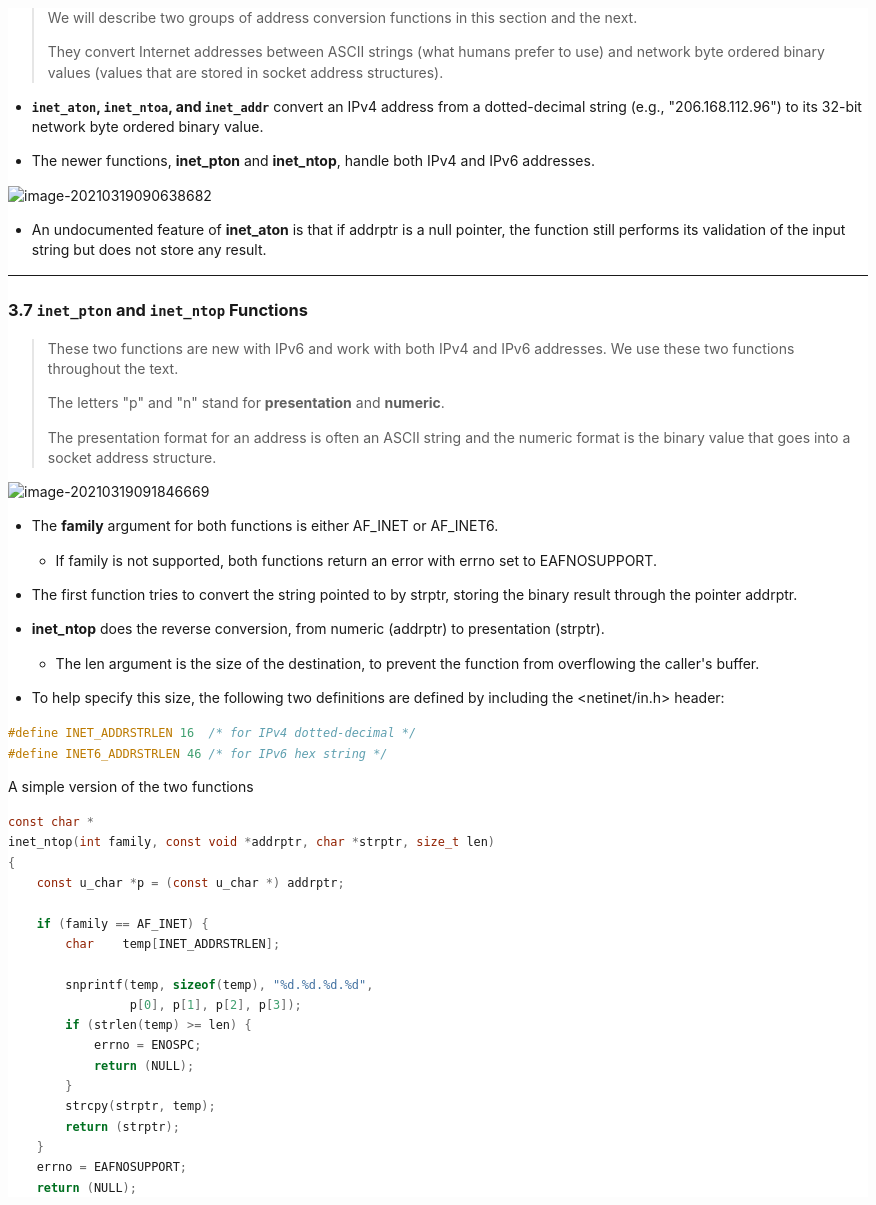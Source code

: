 >We will describe two groups of address conversion functions in this section and the next.
>
>They convert Internet addresses between ASCII strings (what humans prefer to use) and network byte ordered binary values (values that are stored in socket address structures).

- **`inet_aton`, `inet_ntoa`, and `inet_addr`** convert an IPv4 address from a dotted-decimal string (e.g., "206.168.112.96") to its 32-bit network byte ordered binary value. 

- The newer functions, **inet_pton** and **inet_ntop**, handle both IPv4 and IPv6 addresses. 

![image-20210319090638682](C:\Users\13793\Desktop\学习笔记\计算机网络\image-20210319090638682.png)

- An undocumented feature of **inet_aton** is that if addrptr is a null pointer, the function still performs its validation of the input string but does not store any result.

***

### 3.7 `inet_pton` and `inet_ntop` Functions

>These two functions are new with IPv6 and work with both IPv4 and IPv6 addresses. We use these two functions throughout the text. 
>
>The letters "p" and "n" stand for **presentation** and **numeric**. 
>
>The presentation format for an address is often an ASCII string and the numeric format is the binary value that goes into a socket address structure.

![image-20210319091846669](C:\Users\13793\Desktop\学习笔记\计算机网络\image-20210319091846669.png)

- The **family** argument for both functions is either AF_INET or AF_INET6. 
  - If family is not supported, both functions return an error with errno set to EAFNOSUPPORT.

- The first function tries to convert the string pointed to by strptr, storing the binary result through the pointer addrptr. 
- **inet_ntop** does the reverse conversion, from numeric (addrptr) to presentation (strptr).
  - The len argument is the size of the destination, to prevent the function from overflowing the caller's buffer. 

- To help specify this size, the following two definitions are defined by including the <netinet/in.h> header:

```c
#define INET_ADDRSTRLEN 16 	/* for IPv4 dotted-decimal */
#define INET6_ADDRSTRLEN 46 /* for IPv6 hex string */
```

A simple version of the two functions

```c
const char *
inet_ntop(int family, const void *addrptr, char *strptr, size_t len)
{
	const u_char *p = (const u_char *) addrptr;

	if (family == AF_INET) {
		char	temp[INET_ADDRSTRLEN];

		snprintf(temp, sizeof(temp), "%d.%d.%d.%d",
				 p[0], p[1], p[2], p[3]);
		if (strlen(temp) >= len) {
			errno = ENOSPC;
			return (NULL);
		}
		strcpy(strptr, temp);
		return (strptr);
	}
	errno = EAFNOSUPPORT;
	return (NULL);
```
